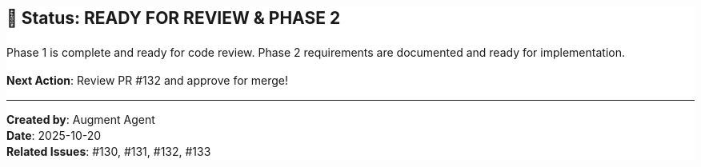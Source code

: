
## 🎉 Status: READY FOR REVIEW & PHASE 2

Phase 1 is complete and ready for code review. Phase 2 requirements are documented and ready for implementation.

**Next Action**: Review PR #132 and approve for merge!

---

**Created by**: Augment Agent  
**Date**: 2025-10-20  
**Related Issues**: #130, #131, #132, #133

